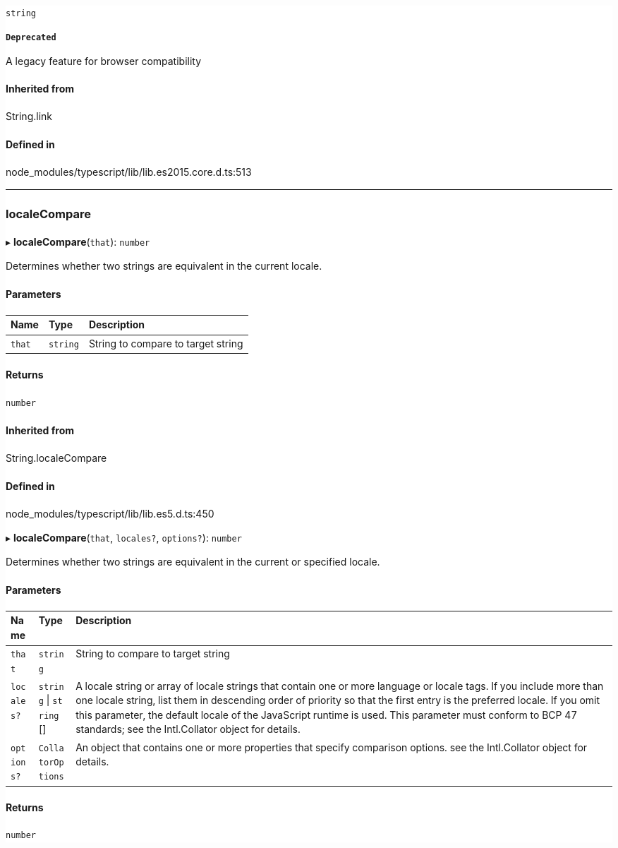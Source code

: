 `string`

**`Deprecated`**

A legacy feature for browser compatibility

#### Inherited from

String.link

#### Defined in

node_modules/typescript/lib/lib.es2015.core.d.ts:513

___

### localeCompare

▸ **localeCompare**(`that`): `number`

Determines whether two strings are equivalent in the current locale.

#### Parameters

| Name | Type | Description |
| :------ | :------ | :------ |
| `that` | `string` | String to compare to target string |

#### Returns

`number`

#### Inherited from

String.localeCompare

#### Defined in

node_modules/typescript/lib/lib.es5.d.ts:450

▸ **localeCompare**(`that`, `locales?`, `options?`): `number`

Determines whether two strings are equivalent in the current or specified locale.

#### Parameters

| Name | Type | Description |
| :------ | :------ | :------ |
| `that` | `string` | String to compare to target string |
| `locales?` | `string` \| `string`[] | A locale string or array of locale strings that contain one or more language or locale tags. If you include more than one locale string, list them in descending order of priority so that the first entry is the preferred locale. If you omit this parameter, the default locale of the JavaScript runtime is used. This parameter must conform to BCP 47 standards; see the Intl.Collator object for details. |
| `options?` | `CollatorOptions` | An object that contains one or more properties that specify comparison options. see the Intl.Collator object for details. |

#### Returns

`number`
